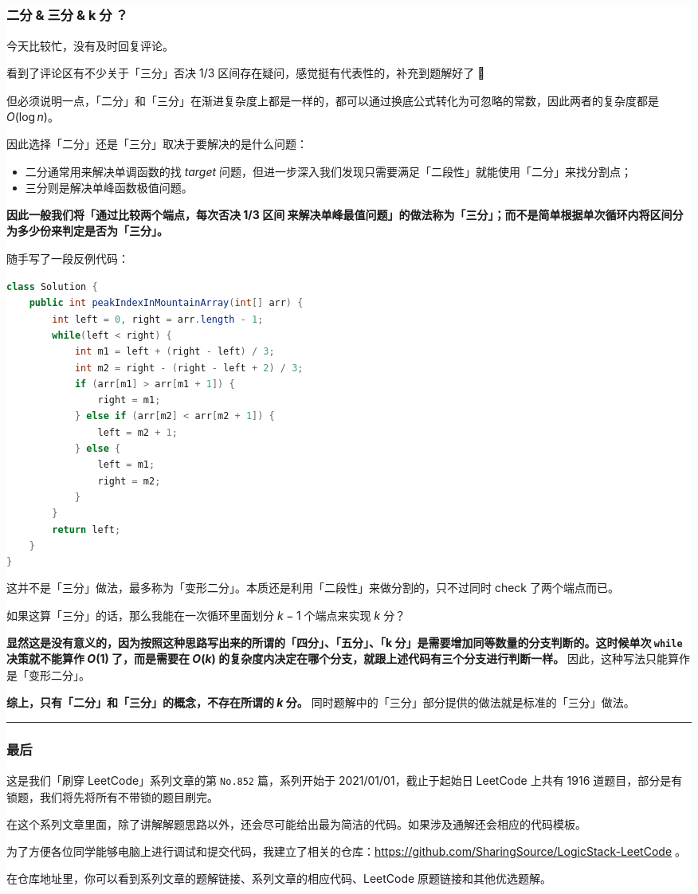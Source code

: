 
### 二分 & 三分 & k 分 ？

今天比较忙，没有及时回复评论。

看到了评论区有不少关于「三分」否决 1/3 区间存在疑问，感觉挺有代表性的，补充到题解好了 🤣

但必须说明一点，「二分」和「三分」在渐进复杂度上都是一样的，都可以通过换底公式转化为可忽略的常数，因此两者的复杂度都是 $O(\log{n})$。

因此选择「二分」还是「三分」取决于要解决的是什么问题：

* 二分通常用来解决单调函数的找 $target$ 问题，但进一步深入我们发现只需要满足「二段性」就能使用「二分」来找分割点；
* 三分则是解决单峰函数极值问题。

**因此一般我们将「通过比较两个端点，每次否决 1/3 区间 来解决单峰最值问题」的做法称为「三分」；而不是简单根据单次循环内将区间分为多少份来判定是否为「三分」。**

随手写了一段反例代码：
```Java
class Solution {
    public int peakIndexInMountainArray(int[] arr) {
        int left = 0, right = arr.length - 1;
        while(left < right) {
            int m1 = left + (right - left) / 3;
            int m2 = right - (right - left + 2) / 3;
            if (arr[m1] > arr[m1 + 1]) {
                right = m1;
            } else if (arr[m2] < arr[m2 + 1]) {
                left = m2 + 1;
            } else {
                left = m1;
                right = m2;
            }
        }
        return left;
    }
}
```

这并不是「三分」做法，最多称为「变形二分」。本质还是利用「二段性」来做分割的，只不过同时 check 了两个端点而已。

如果这算「三分」的话，那么我能在一次循环里面划分 $k - 1$ 个端点来实现 $k$ 分？

**显然这是没有意义的，因为按照这种思路写出来的所谓的「四分」、「五分」、「k 分」是需要增加同等数量的分支判断的。这时候单次 `while` 决策就不能算作 $O(1)$ 了，而是需要在 $O(k)$ 的复杂度内决定在哪个分支，就跟上述代码有三个分支进行判断一样。** 因此，这种写法只能算作是「变形二分」。

**综上，只有「二分」和「三分」的概念，不存在所谓的 $k$ 分。** 同时题解中的「三分」部分提供的做法就是标准的「三分」做法。

---

### 最后

这是我们「刷穿 LeetCode」系列文章的第 `No.852` 篇，系列开始于 2021/01/01，截止于起始日 LeetCode 上共有 1916 道题目，部分是有锁题，我们将先将所有不带锁的题目刷完。

在这个系列文章里面，除了讲解解题思路以外，还会尽可能给出最为简洁的代码。如果涉及通解还会相应的代码模板。

为了方便各位同学能够电脑上进行调试和提交代码，我建立了相关的仓库：https://github.com/SharingSource/LogicStack-LeetCode 。

在仓库地址里，你可以看到系列文章的题解链接、系列文章的相应代码、LeetCode 原题链接和其他优选题解。


